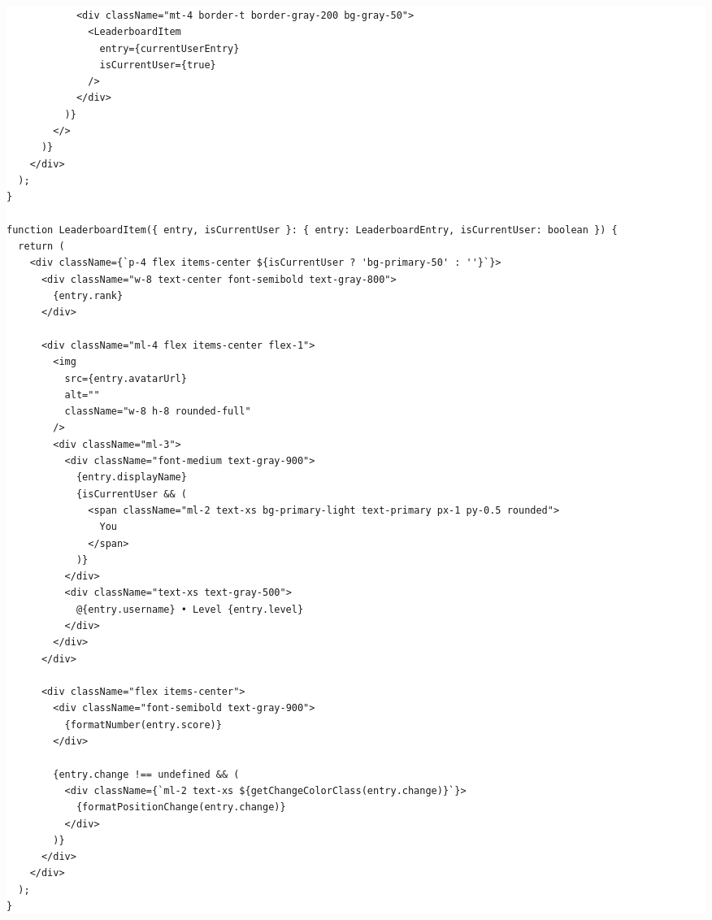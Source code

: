 ```tsx
            <div className="mt-4 border-t border-gray-200 bg-gray-50">
              <LeaderboardItem
                entry={currentUserEntry}
                isCurrentUser={true}
              />
            </div>
          )}
        </>
      )}
    </div>
  );
}

function LeaderboardItem({ entry, isCurrentUser }: { entry: LeaderboardEntry, isCurrentUser: boolean }) {
  return (
    <div className={`p-4 flex items-center ${isCurrentUser ? 'bg-primary-50' : ''}`}>
      <div className="w-8 text-center font-semibold text-gray-800">
        {entry.rank}
      </div>
      
      <div className="ml-4 flex items-center flex-1">
        <img 
          src={entry.avatarUrl} 
          alt=""
          className="w-8 h-8 rounded-full"
        />
        <div className="ml-3">
          <div className="font-medium text-gray-900">
            {entry.displayName}
            {isCurrentUser && (
              <span className="ml-2 text-xs bg-primary-light text-primary px-1 py-0.5 rounded">
                You
              </span>
            )}
          </div>
          <div className="text-xs text-gray-500">
            @{entry.username} • Level {entry.level}
          </div>
        </div>
      </div>
      
      <div className="flex items-center">
        <div className="font-semibold text-gray-900">
          {formatNumber(entry.score)}
        </div>
        
        {entry.change !== undefined && (
          <div className={`ml-2 text-xs ${getChangeColorClass(entry.change)}`}>
            {formatPositionChange(entry.change)}
          </div>
        )}
      </div>
    </div>
  );
}
```

